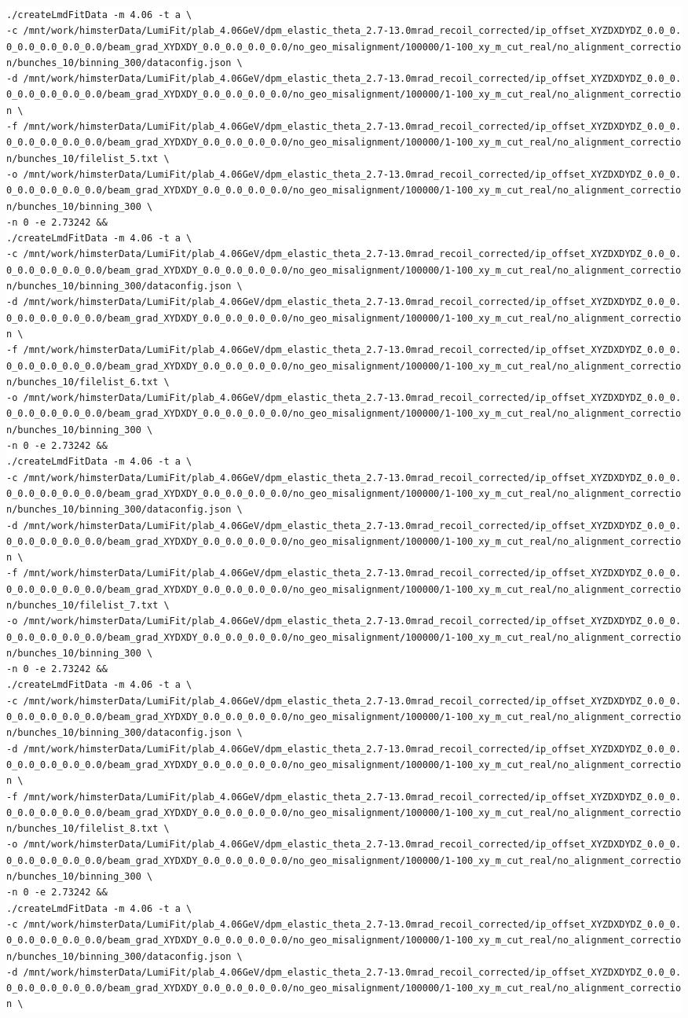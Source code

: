 ```
./createLmdFitData -m 4.06 -t a \
-c /mnt/work/himsterData/LumiFit/plab_4.06GeV/dpm_elastic_theta_2.7-13.0mrad_recoil_corrected/ip_offset_XYZDXDYDZ_0.0_0.0_0.0_0.0_0.0_0.0/beam_grad_XYDXDY_0.0_0.0_0.0_0.0/no_geo_misalignment/100000/1-100_xy_m_cut_real/no_alignment_correction/bunches_10/binning_300/dataconfig.json \
-d /mnt/work/himsterData/LumiFit/plab_4.06GeV/dpm_elastic_theta_2.7-13.0mrad_recoil_corrected/ip_offset_XYZDXDYDZ_0.0_0.0_0.0_0.0_0.0_0.0/beam_grad_XYDXDY_0.0_0.0_0.0_0.0/no_geo_misalignment/100000/1-100_xy_m_cut_real/no_alignment_correction \
-f /mnt/work/himsterData/LumiFit/plab_4.06GeV/dpm_elastic_theta_2.7-13.0mrad_recoil_corrected/ip_offset_XYZDXDYDZ_0.0_0.0_0.0_0.0_0.0_0.0/beam_grad_XYDXDY_0.0_0.0_0.0_0.0/no_geo_misalignment/100000/1-100_xy_m_cut_real/no_alignment_correction/bunches_10/filelist_5.txt \
-o /mnt/work/himsterData/LumiFit/plab_4.06GeV/dpm_elastic_theta_2.7-13.0mrad_recoil_corrected/ip_offset_XYZDXDYDZ_0.0_0.0_0.0_0.0_0.0_0.0/beam_grad_XYDXDY_0.0_0.0_0.0_0.0/no_geo_misalignment/100000/1-100_xy_m_cut_real/no_alignment_correction/bunches_10/binning_300 \
-n 0 -e 2.73242 &&
./createLmdFitData -m 4.06 -t a \
-c /mnt/work/himsterData/LumiFit/plab_4.06GeV/dpm_elastic_theta_2.7-13.0mrad_recoil_corrected/ip_offset_XYZDXDYDZ_0.0_0.0_0.0_0.0_0.0_0.0/beam_grad_XYDXDY_0.0_0.0_0.0_0.0/no_geo_misalignment/100000/1-100_xy_m_cut_real/no_alignment_correction/bunches_10/binning_300/dataconfig.json \
-d /mnt/work/himsterData/LumiFit/plab_4.06GeV/dpm_elastic_theta_2.7-13.0mrad_recoil_corrected/ip_offset_XYZDXDYDZ_0.0_0.0_0.0_0.0_0.0_0.0/beam_grad_XYDXDY_0.0_0.0_0.0_0.0/no_geo_misalignment/100000/1-100_xy_m_cut_real/no_alignment_correction \
-f /mnt/work/himsterData/LumiFit/plab_4.06GeV/dpm_elastic_theta_2.7-13.0mrad_recoil_corrected/ip_offset_XYZDXDYDZ_0.0_0.0_0.0_0.0_0.0_0.0/beam_grad_XYDXDY_0.0_0.0_0.0_0.0/no_geo_misalignment/100000/1-100_xy_m_cut_real/no_alignment_correction/bunches_10/filelist_6.txt \
-o /mnt/work/himsterData/LumiFit/plab_4.06GeV/dpm_elastic_theta_2.7-13.0mrad_recoil_corrected/ip_offset_XYZDXDYDZ_0.0_0.0_0.0_0.0_0.0_0.0/beam_grad_XYDXDY_0.0_0.0_0.0_0.0/no_geo_misalignment/100000/1-100_xy_m_cut_real/no_alignment_correction/bunches_10/binning_300 \
-n 0 -e 2.73242 &&
./createLmdFitData -m 4.06 -t a \
-c /mnt/work/himsterData/LumiFit/plab_4.06GeV/dpm_elastic_theta_2.7-13.0mrad_recoil_corrected/ip_offset_XYZDXDYDZ_0.0_0.0_0.0_0.0_0.0_0.0/beam_grad_XYDXDY_0.0_0.0_0.0_0.0/no_geo_misalignment/100000/1-100_xy_m_cut_real/no_alignment_correction/bunches_10/binning_300/dataconfig.json \
-d /mnt/work/himsterData/LumiFit/plab_4.06GeV/dpm_elastic_theta_2.7-13.0mrad_recoil_corrected/ip_offset_XYZDXDYDZ_0.0_0.0_0.0_0.0_0.0_0.0/beam_grad_XYDXDY_0.0_0.0_0.0_0.0/no_geo_misalignment/100000/1-100_xy_m_cut_real/no_alignment_correction \
-f /mnt/work/himsterData/LumiFit/plab_4.06GeV/dpm_elastic_theta_2.7-13.0mrad_recoil_corrected/ip_offset_XYZDXDYDZ_0.0_0.0_0.0_0.0_0.0_0.0/beam_grad_XYDXDY_0.0_0.0_0.0_0.0/no_geo_misalignment/100000/1-100_xy_m_cut_real/no_alignment_correction/bunches_10/filelist_7.txt \
-o /mnt/work/himsterData/LumiFit/plab_4.06GeV/dpm_elastic_theta_2.7-13.0mrad_recoil_corrected/ip_offset_XYZDXDYDZ_0.0_0.0_0.0_0.0_0.0_0.0/beam_grad_XYDXDY_0.0_0.0_0.0_0.0/no_geo_misalignment/100000/1-100_xy_m_cut_real/no_alignment_correction/bunches_10/binning_300 \
-n 0 -e 2.73242 &&
./createLmdFitData -m 4.06 -t a \
-c /mnt/work/himsterData/LumiFit/plab_4.06GeV/dpm_elastic_theta_2.7-13.0mrad_recoil_corrected/ip_offset_XYZDXDYDZ_0.0_0.0_0.0_0.0_0.0_0.0/beam_grad_XYDXDY_0.0_0.0_0.0_0.0/no_geo_misalignment/100000/1-100_xy_m_cut_real/no_alignment_correction/bunches_10/binning_300/dataconfig.json \
-d /mnt/work/himsterData/LumiFit/plab_4.06GeV/dpm_elastic_theta_2.7-13.0mrad_recoil_corrected/ip_offset_XYZDXDYDZ_0.0_0.0_0.0_0.0_0.0_0.0/beam_grad_XYDXDY_0.0_0.0_0.0_0.0/no_geo_misalignment/100000/1-100_xy_m_cut_real/no_alignment_correction \
-f /mnt/work/himsterData/LumiFit/plab_4.06GeV/dpm_elastic_theta_2.7-13.0mrad_recoil_corrected/ip_offset_XYZDXDYDZ_0.0_0.0_0.0_0.0_0.0_0.0/beam_grad_XYDXDY_0.0_0.0_0.0_0.0/no_geo_misalignment/100000/1-100_xy_m_cut_real/no_alignment_correction/bunches_10/filelist_8.txt \
-o /mnt/work/himsterData/LumiFit/plab_4.06GeV/dpm_elastic_theta_2.7-13.0mrad_recoil_corrected/ip_offset_XYZDXDYDZ_0.0_0.0_0.0_0.0_0.0_0.0/beam_grad_XYDXDY_0.0_0.0_0.0_0.0/no_geo_misalignment/100000/1-100_xy_m_cut_real/no_alignment_correction/bunches_10/binning_300 \
-n 0 -e 2.73242 &&
./createLmdFitData -m 4.06 -t a \
-c /mnt/work/himsterData/LumiFit/plab_4.06GeV/dpm_elastic_theta_2.7-13.0mrad_recoil_corrected/ip_offset_XYZDXDYDZ_0.0_0.0_0.0_0.0_0.0_0.0/beam_grad_XYDXDY_0.0_0.0_0.0_0.0/no_geo_misalignment/100000/1-100_xy_m_cut_real/no_alignment_correction/bunches_10/binning_300/dataconfig.json \
-d /mnt/work/himsterData/LumiFit/plab_4.06GeV/dpm_elastic_theta_2.7-13.0mrad_recoil_corrected/ip_offset_XYZDXDYDZ_0.0_0.0_0.0_0.0_0.0_0.0/beam_grad_XYDXDY_0.0_0.0_0.0_0.0/no_geo_misalignment/100000/1-100_xy_m_cut_real/no_alignment_correction \
```
